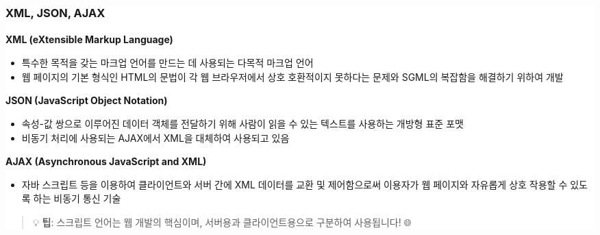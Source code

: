 ### XML, JSON, AJAX

**XML (eXtensible Markup Language)**
* <span class="blue-text">특수한 목적을 갖는 마크업 언어를 만드는 데 사용되는 다목적 마크업 언어</span>
* 웹 페이지의 기본 형식인 HTML의 문법이 각 웹 브라우저에서 상호 호환적이지 못하다는 문제와 SGML의 복잡함을 해결하기 위하여 개발

**JSON (JavaScript Object Notation)**
* <span class="blue-text">속성-값 쌍으로 이루어진 데이터 객체를 전달하기 위해 사람이 읽을 수 있는 텍스트를 사용하는 개방형 표준 포맷</span>
* 비동기 처리에 사용되는 AJAX에서 XML을 대체하여 사용되고 있음

**AJAX (Asynchronous JavaScript and XML)**
* <span class="blue-text">자바 스크립트 등을 이용하여 클라이언트와 서버 간에 XML 데이터를 교환 및 제어함으로써 이용자가 웹 페이지와 자유롭게 상호 작용할 수 있도록 하는 비동기 통신 기술</span>

> 💡 **팁**: <span class="blue-text">스크립트 언어는 웹 개발의 핵심</span>이며, <span class="blue-text">서버용과 클라이언트용으로 구분</span>하여 사용됩니다! 🌐
